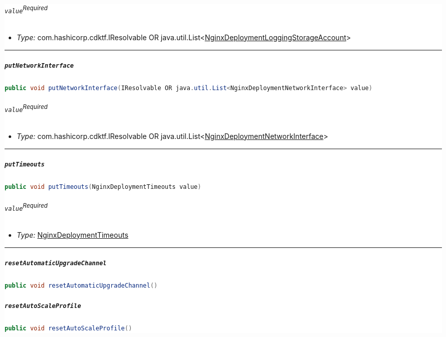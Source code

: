 ###### `value`<sup>Required</sup> <a name="value" id="@cdktf/provider-azurerm.nginxDeployment.NginxDeployment.putLoggingStorageAccount.parameter.value"></a>

- *Type:* com.hashicorp.cdktf.IResolvable OR java.util.List<<a href="#@cdktf/provider-azurerm.nginxDeployment.NginxDeploymentLoggingStorageAccount">NginxDeploymentLoggingStorageAccount</a>>

---

##### `putNetworkInterface` <a name="putNetworkInterface" id="@cdktf/provider-azurerm.nginxDeployment.NginxDeployment.putNetworkInterface"></a>

```java
public void putNetworkInterface(IResolvable OR java.util.List<NginxDeploymentNetworkInterface> value)
```

###### `value`<sup>Required</sup> <a name="value" id="@cdktf/provider-azurerm.nginxDeployment.NginxDeployment.putNetworkInterface.parameter.value"></a>

- *Type:* com.hashicorp.cdktf.IResolvable OR java.util.List<<a href="#@cdktf/provider-azurerm.nginxDeployment.NginxDeploymentNetworkInterface">NginxDeploymentNetworkInterface</a>>

---

##### `putTimeouts` <a name="putTimeouts" id="@cdktf/provider-azurerm.nginxDeployment.NginxDeployment.putTimeouts"></a>

```java
public void putTimeouts(NginxDeploymentTimeouts value)
```

###### `value`<sup>Required</sup> <a name="value" id="@cdktf/provider-azurerm.nginxDeployment.NginxDeployment.putTimeouts.parameter.value"></a>

- *Type:* <a href="#@cdktf/provider-azurerm.nginxDeployment.NginxDeploymentTimeouts">NginxDeploymentTimeouts</a>

---

##### `resetAutomaticUpgradeChannel` <a name="resetAutomaticUpgradeChannel" id="@cdktf/provider-azurerm.nginxDeployment.NginxDeployment.resetAutomaticUpgradeChannel"></a>

```java
public void resetAutomaticUpgradeChannel()
```

##### `resetAutoScaleProfile` <a name="resetAutoScaleProfile" id="@cdktf/provider-azurerm.nginxDeployment.NginxDeployment.resetAutoScaleProfile"></a>

```java
public void resetAutoScaleProfile()
```
